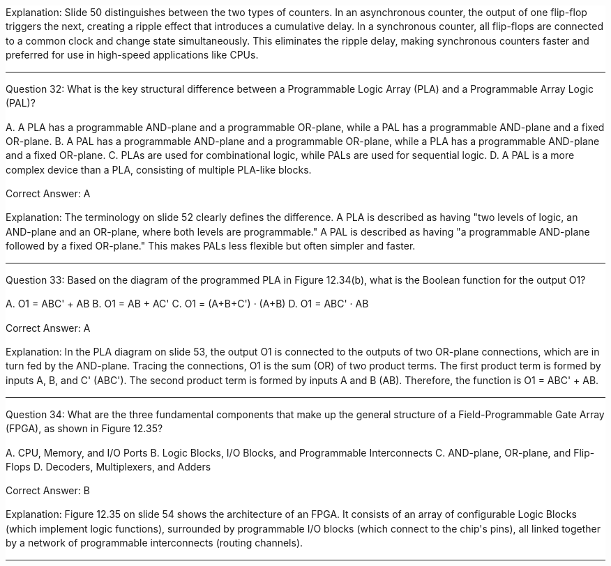 Explanation: Slide 50 distinguishes between the two types of counters. In an asynchronous counter, the output of one flip-flop triggers the next, creating a ripple effect that introduces a cumulative delay. In a synchronous counter, all flip-flops are connected to a common clock and change state simultaneously. This eliminates the ripple delay, making synchronous counters faster and preferred for use in high-speed applications like CPUs.

---

Question 32: What is the key structural difference between a Programmable Logic Array (PLA) and a Programmable Array Logic (PAL)?

A. A PLA has a programmable AND-plane and a programmable OR-plane, while a PAL has a programmable AND-plane and a fixed OR-plane.
B. A PAL has a programmable AND-plane and a programmable OR-plane, while a PLA has a programmable AND-plane and a fixed OR-plane.
C. PLAs are used for combinational logic, while PALs are used for sequential logic.
D. A PAL is a more complex device than a PLA, consisting of multiple PLA-like blocks.

Correct Answer: A

Explanation: The terminology on slide 52 clearly defines the difference. A PLA is described as having "two levels of logic, an AND-plane and an OR-plane, where both levels are programmable." A PAL is described as having "a programmable AND-plane followed by a fixed OR-plane." This makes PALs less flexible but often simpler and faster.

---

Question 33: Based on the diagram of the programmed PLA in Figure 12.34(b), what is the Boolean function for the output O1?

A. O1 = ABC' + AB
B. O1 = AB + AC'
C. O1 = (A+B+C') · (A+B)
D. O1 = ABC' · AB

Correct Answer: A

Explanation: In the PLA diagram on slide 53, the output O1 is connected to the outputs of two OR-plane connections, which are in turn fed by the AND-plane. Tracing the connections, O1 is the sum (OR) of two product terms. The first product term is formed by inputs A, B, and C' (ABC'). The second product term is formed by inputs A and B (AB). Therefore, the function is O1 = ABC' + AB.

---

Question 34: What are the three fundamental components that make up the general structure of a Field-Programmable Gate Array (FPGA), as shown in Figure 12.35?

A. CPU, Memory, and I/O Ports
B. Logic Blocks, I/O Blocks, and Programmable Interconnects
C. AND-plane, OR-plane, and Flip-Flops
D. Decoders, Multiplexers, and Adders

Correct Answer: B

Explanation: Figure 12.35 on slide 54 shows the architecture of an FPGA. It consists of an array of configurable Logic Blocks (which implement logic functions), surrounded by programmable I/O blocks (which connect to the chip's pins), all linked together by a network of programmable interconnects (routing channels).

---